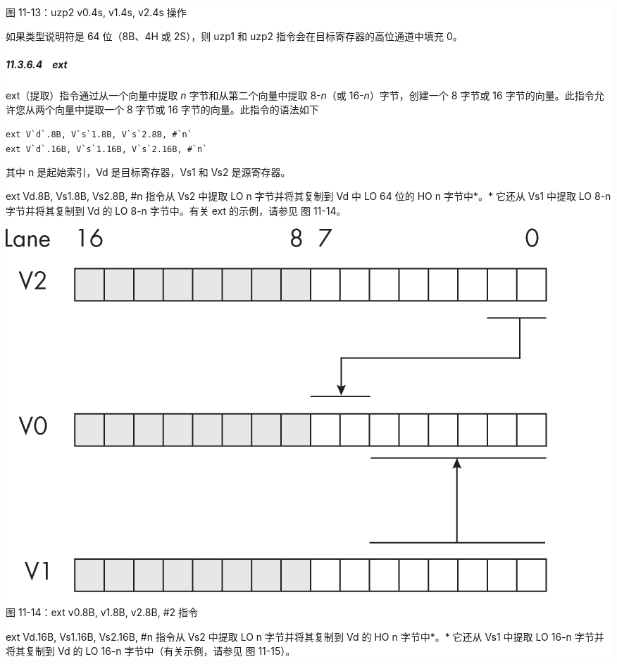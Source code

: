 图 11-13：uzp2 v0.4s, v1.4s, v2.4s 操作

如果类型说明符是 64 位（8B、4H 或 2S），则 uzp1 和 uzp2 指令会在目标寄存器的高位通道中填充 0。

##### 11.3.6.4 ext

ext（提取）指令通过从一个向量中提取 *n* 字节和从第二个向量中提取 8-*n*（或 16-*n*）字节，创建一个 8 字节或 16 字节的向量。此指令允许您从两个向量中提取一个 8 字节或 16 字节的向量。此指令的语法如下

```
ext V`d`.8B, V`s`1.8B, V`s`2.8B, #`n`
ext V`d`.16B, V`s`1.16B, V`s`2.16B, #`n`
```

其中 n 是起始索引，Vd 是目标寄存器，Vs1 和 Vs2 是源寄存器。

ext Vd.8B, Vs1.8B, Vs2.8B, #n 指令从 Vs2 中提取 LO n 字节并将其复制到 Vd 中 LO 64 位的 HO n 字节中*。* 它还从 Vs1 中提取 LO 8-n 字节并将其复制到 Vd 的 LO 8-n 字节中。有关 ext 的示例，请参见 图 11-14。

![](img/Figure11-14.jpg)

图 11-14：ext v0.8B, v1.8B, v2.8B, #2 指令

ext Vd.16B, Vs1.16B, Vs2.16B, #n 指令从 Vs2 中提取 LO n 字节并将其复制到 Vd 的 HO n 字节中*。* 它还从 Vs1 中提取 LO 16-n 字节并将其复制到 Vd 的 LO 16-n 字节中（有关示例，请参见 图 11-15）。
